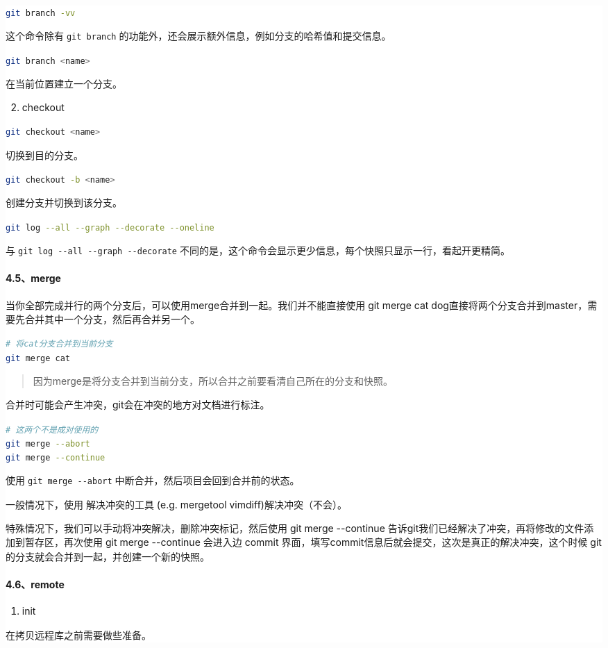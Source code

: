 ```bash
git branch -vv
```

这个命令除有 <code>git branch</code> 的功能外，还会展示额外信息，例如分支的哈希值和提交信息。

```bash
git branch <name>
```

在当前位置建立一个分支。

2. checkout

```bash
git checkout <name>
```

切换到目的分支。

```bash
git checkout -b <name>
```

创建分支并切换到该分支。

```bash
git log --all --graph --decorate --oneline
```

与 <code>git log --all --graph --decorate</code> 不同的是，这个命令会显示更少信息，每个快照只显示一行，看起开更精简。

#### 4.5、merge

当你全部完成并行的两个分支后，可以使用merge合并到一起。我们并不能直接使用 git merge cat dog直接将两个分支合并到master，需要先合并其中一个分支，然后再合并另一个。

```bash
# 将cat分支合并到当前分支
git merge cat
```

> 因为merge是将分支合并到当前分支，所以合并之前要看清自己所在的分支和快照。

合并时可能会产生冲突，git会在冲突的地方对文档进行标注。

```bash
# 这两个不是成对使用的
git merge --abort
git merge --continue
```

使用 <code>git merge --abort</code> 中断合并，然后项目会回到合并前的状态。

一般情况下，使用 解决冲突的工具 (e.g. mergetool vimdiff)解决冲突（不会）。

特殊情况下，我们可以手动将冲突解决，删除冲突标记，然后使用 git merge --continue 告诉git我们已经解决了冲突，再将修改的文件添加到暂存区，再次使用 git merge --continue 会进入边 commit 界面，填写commit信息后就会提交，这次是真正的解决冲突，这个时候 git 的分支就会合并到一起，并创建一个新的快照。

#### 4.6、remote

1. init

在拷贝远程库之前需要做些准备。
